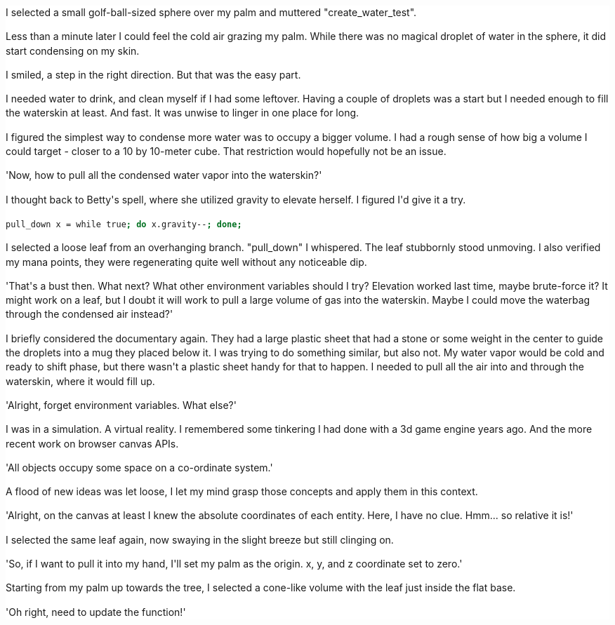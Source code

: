I selected a small golf-ball-sized sphere over my palm and muttered "create_water_test".

Less than a minute later I could feel the cold air grazing my palm. While there was no magical droplet of water in the sphere, it did start condensing on my skin.

I smiled, a step in the right direction. But that was the easy part.

I needed water to drink, and clean myself if I had some leftover. Having a couple of droplets was a start but I needed enough to fill the waterskin at least. And fast. It was unwise to linger in one place for long.

I figured the simplest way to condense more water was to occupy a bigger volume. I had a rough sense of how big a volume I could target - closer to a 10 by 10-meter cube. That restriction would hopefully not be an issue.

'Now, how to pull all the condensed water vapor into the waterskin?'

I thought back to Betty's spell, where she utilized gravity to elevate herself. I figured I'd give it a try.

```sh
pull_down x = while true; do x.gravity--; done;
```

I selected a loose leaf from an overhanging branch. "pull_down" I whispered. The leaf stubbornly stood unmoving. I also verified my mana points, they were regenerating quite well without any noticeable dip.

'That's a bust then. What next? What other environment variables should I try? Elevation worked last time, maybe brute-force it? It might work on a leaf, but I doubt it will work to pull a large volume of gas into the waterskin. Maybe I could move the waterbag through the condensed air instead?'

I briefly considered the documentary again. They had a large plastic sheet that had a stone or some weight in the center to guide the droplets into a mug they placed below it. I was trying to do something similar, but also not. My water vapor would be cold and ready to shift phase, but there wasn't a plastic sheet handy for that to happen. I needed to pull all the air into and through the waterskin, where it would fill up.

'Alright, forget environment variables. What else?'

I was in a simulation. A virtual reality. I remembered some tinkering I had done with a 3d game engine years ago. And the more recent work on browser canvas APIs.

'All objects occupy some space on a co-ordinate system.'

A flood of new ideas was let loose, I let my mind grasp those concepts and apply them in this context.

'Alright, on the canvas at least I knew the absolute coordinates of each entity. Here, I have no clue. Hmm... so relative it is!'

I selected the same leaf again, now swaying in the slight breeze but still clinging on.

'So, if I want to pull it into my hand, I'll set my palm as the origin. x, y, and z coordinate set to zero.'

Starting from my palm up towards the tree, I selected a cone-like volume with the leaf just inside the flat base.

'Oh right, need to update the function!'
